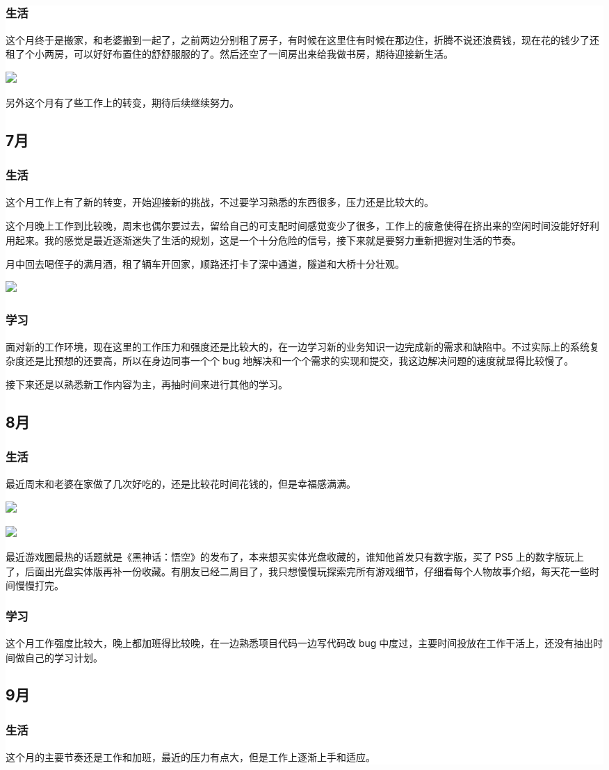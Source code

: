 ### 生活

这个月终于是搬家，和老婆搬到一起了，之前两边分别租了房子，有时候在这里住有时候在那边住，折腾不说还浪费钱，现在花的钱少了还租了个小两房，可以好好布置住的舒舒服服的了。然后还空了一间房出来给我做书房，期待迎接新生活。

![](https://blog-1304941664.cos.ap-guangzhou.myqcloud.com/article_material/note/summary_2024_6_1.jpg)

另外这个月有了些工作上的转变，期待后续继续努力。

## 7月

### 生活

这个月工作上有了新的转变，开始迎接新的挑战，不过要学习熟悉的东西很多，压力还是比较大的。

这个月晚上工作到比较晚，周末也偶尔要过去，留给自己的可支配时间感觉变少了很多，工作上的疲惫使得在挤出来的空闲时间没能好好利用起来。我的感觉是最近逐渐迷失了生活的规划，这是一个十分危险的信号，接下来就是要努力重新把握对生活的节奏。

月中回去喝侄子的满月酒，租了辆车开回家，顺路还打卡了深中通道，隧道和大桥十分壮观。

![](https://blog-1304941664.cos.ap-guangzhou.myqcloud.com/article_material/note/summary_2024_7_1.jpg)

### 学习

面对新的工作环境，现在这里的工作压力和强度还是比较大的，在一边学习新的业务知识一边完成新的需求和缺陷中。不过实际上的系统复杂度还是比预想的还要高，所以在身边同事一个个 bug 地解决和一个个需求的实现和提交，我这边解决问题的速度就显得比较慢了。

接下来还是以熟悉新工作内容为主，再抽时间来进行其他的学习。

## 8月

### 生活

最近周末和老婆在家做了几次好吃的，还是比较花时间花钱的，但是幸福感满满。

![](https://blog-1304941664.cos.ap-guangzhou.myqcloud.com/article_material/note/summary_2024_8_1.jpg)

![](https://blog-1304941664.cos.ap-guangzhou.myqcloud.com/article_material/note/summary_2024_8_2.jpg)

最近游戏圈最热的话题就是《黑神话：悟空》的发布了，本来想买实体光盘收藏的，谁知他首发只有数字版，买了 PS5 上的数字版玩上了，后面出光盘实体版再补一份收藏。有朋友已经二周目了，我只想慢慢玩探索完所有游戏细节，仔细看每个人物故事介绍，每天花一些时间慢慢打完。

### 学习

这个月工作强度比较大，晚上都加班得比较晚，在一边熟悉项目代码一边写代码改 bug 中度过，主要时间投放在工作干活上，还没有抽出时间做自己的学习计划。

## 9月

### 生活

这个月的主要节奏还是工作和加班，最近的压力有点大，但是工作上逐渐上手和适应。
